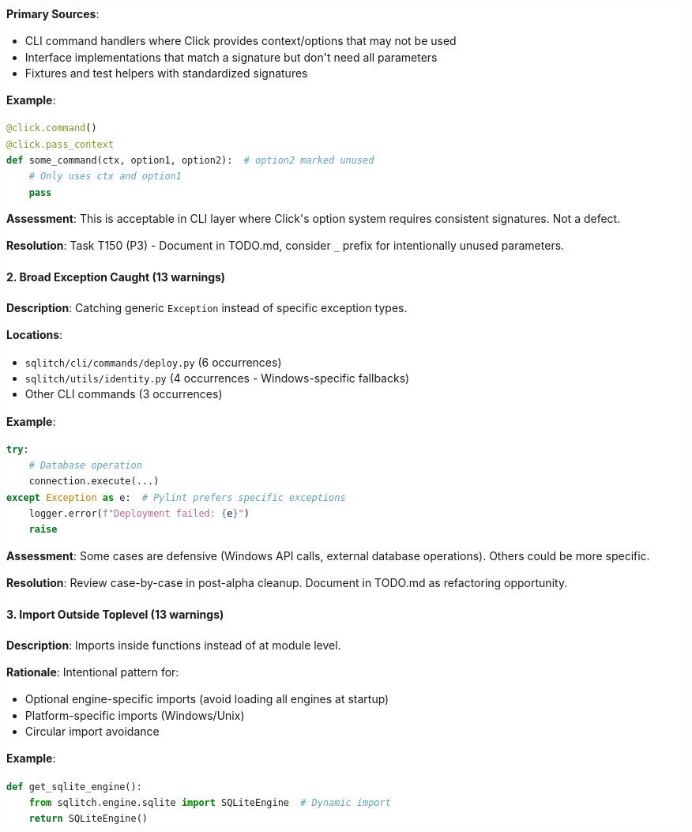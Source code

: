 **Primary Sources**:
- CLI command handlers where Click provides context/options that may not be used
- Interface implementations that match a signature but don't need all parameters
- Fixtures and test helpers with standardized signatures

**Example**:
```python
@click.command()
@click.pass_context
def some_command(ctx, option1, option2):  # option2 marked unused
    # Only uses ctx and option1
    pass
```

**Assessment**: This is acceptable in CLI layer where Click's option system requires consistent signatures. Not a defect.

**Resolution**: Task T150 (P3) - Document in TODO.md, consider `_` prefix for intentionally unused parameters.

#### 2. Broad Exception Caught (13 warnings)
**Description**: Catching generic `Exception` instead of specific exception types.

**Locations**:
- `sqlitch/cli/commands/deploy.py` (6 occurrences)
- `sqlitch/utils/identity.py` (4 occurrences - Windows-specific fallbacks)
- Other CLI commands (3 occurrences)

**Example**:
```python
try:
    # Database operation
    connection.execute(...)
except Exception as e:  # Pylint prefers specific exceptions
    logger.error(f"Deployment failed: {e}")
    raise
```

**Assessment**: Some cases are defensive (Windows API calls, external database operations). Others could be more specific.

**Resolution**: Review case-by-case in post-alpha cleanup. Document in TODO.md as refactoring opportunity.

#### 3. Import Outside Toplevel (13 warnings)
**Description**: Imports inside functions instead of at module level.

**Rationale**: Intentional pattern for:
- Optional engine-specific imports (avoid loading all engines at startup)
- Platform-specific imports (Windows/Unix)
- Circular import avoidance

**Example**:
```python
def get_sqlite_engine():
    from sqlitch.engine.sqlite import SQLiteEngine  # Dynamic import
    return SQLiteEngine()
```
